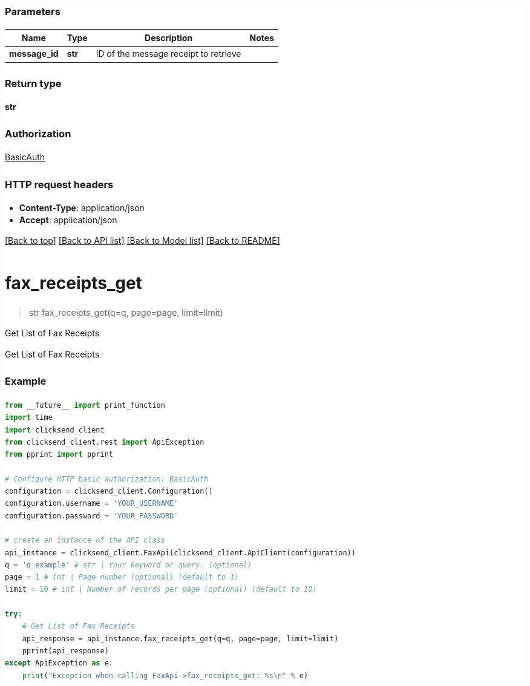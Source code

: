 ### Parameters

Name | Type | Description  | Notes
------------- | ------------- | ------------- | -------------
 **message_id** | **str**| ID of the message receipt to retrieve | 

### Return type

**str**

### Authorization

[BasicAuth](../README.md#BasicAuth)

### HTTP request headers

 - **Content-Type**: application/json
 - **Accept**: application/json

[[Back to top]](#) [[Back to API list]](../README.md#documentation-for-api-endpoints) [[Back to Model list]](../README.md#documentation-for-models) [[Back to README]](../README.md)

# **fax_receipts_get**
> str fax_receipts_get(q=q, page=page, limit=limit)

Get List of Fax Receipts

Get List of Fax Receipts

### Example
```python
from __future__ import print_function
import time
import clicksend_client
from clicksend_client.rest import ApiException
from pprint import pprint

# Configure HTTP basic authorization: BasicAuth
configuration = clicksend_client.Configuration()
configuration.username = 'YOUR_USERNAME'
configuration.password = 'YOUR_PASSWORD'

# create an instance of the API class
api_instance = clicksend_client.FaxApi(clicksend_client.ApiClient(configuration))
q = 'q_example' # str | Your keyword or query. (optional)
page = 1 # int | Page number (optional) (default to 1)
limit = 10 # int | Number of records per page (optional) (default to 10)

try:
    # Get List of Fax Receipts
    api_response = api_instance.fax_receipts_get(q=q, page=page, limit=limit)
    pprint(api_response)
except ApiException as e:
    print("Exception when calling FaxApi->fax_receipts_get: %s\n" % e)
```
